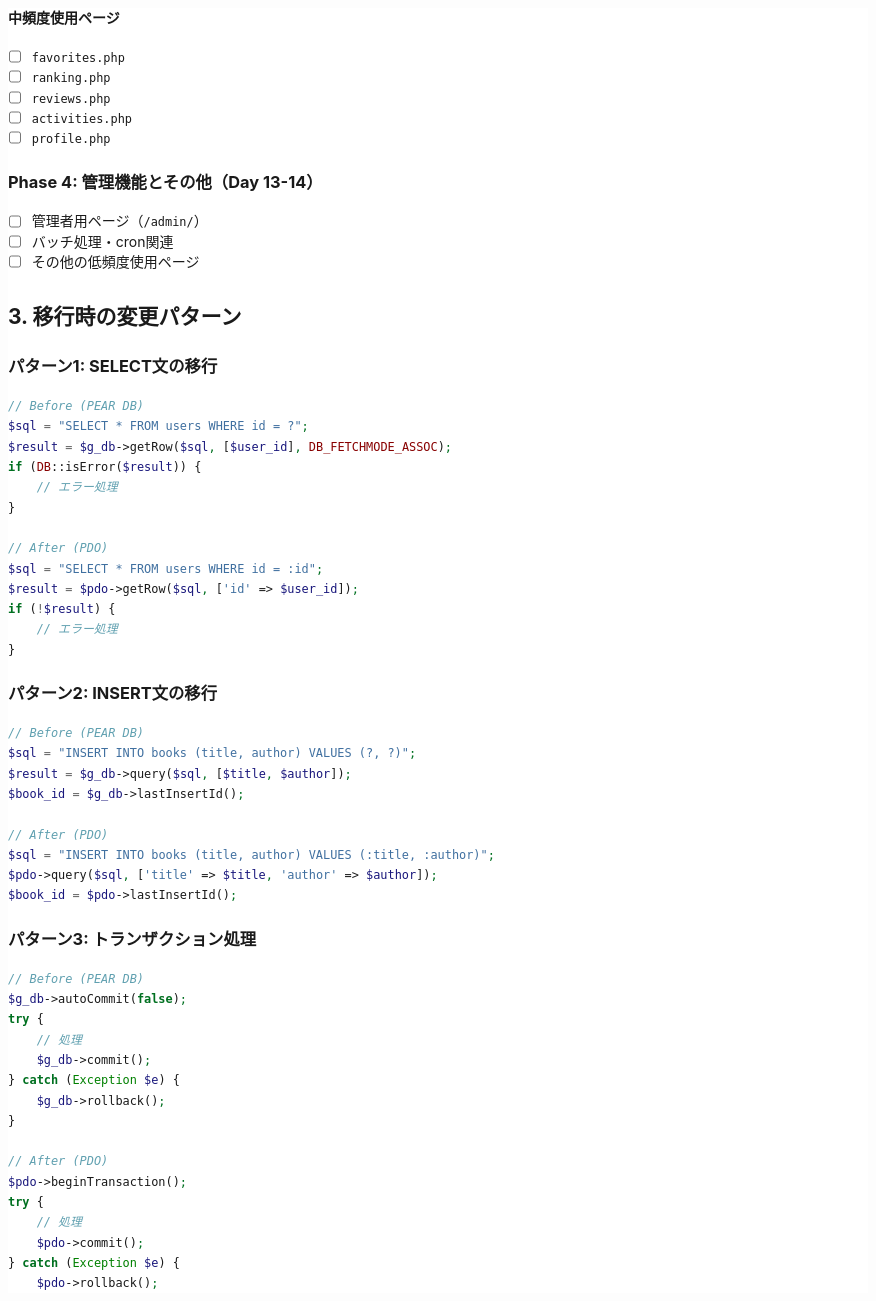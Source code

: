 #### 中頻度使用ページ
- [ ] `favorites.php`
- [ ] `ranking.php`
- [ ] `reviews.php`
- [ ] `activities.php`
- [ ] `profile.php`

### Phase 4: 管理機能とその他（Day 13-14）

- [ ] 管理者用ページ（`/admin/`）
- [ ] バッチ処理・cron関連
- [ ] その他の低頻度使用ページ

## 3. 移行時の変更パターン

### パターン1: SELECT文の移行
```php
// Before (PEAR DB)
$sql = "SELECT * FROM users WHERE id = ?";
$result = $g_db->getRow($sql, [$user_id], DB_FETCHMODE_ASSOC);
if (DB::isError($result)) {
    // エラー処理
}

// After (PDO)
$sql = "SELECT * FROM users WHERE id = :id";
$result = $pdo->getRow($sql, ['id' => $user_id]);
if (!$result) {
    // エラー処理
}
```

### パターン2: INSERT文の移行
```php
// Before (PEAR DB)
$sql = "INSERT INTO books (title, author) VALUES (?, ?)";
$result = $g_db->query($sql, [$title, $author]);
$book_id = $g_db->lastInsertId();

// After (PDO)
$sql = "INSERT INTO books (title, author) VALUES (:title, :author)";
$pdo->query($sql, ['title' => $title, 'author' => $author]);
$book_id = $pdo->lastInsertId();
```

### パターン3: トランザクション処理
```php
// Before (PEAR DB)
$g_db->autoCommit(false);
try {
    // 処理
    $g_db->commit();
} catch (Exception $e) {
    $g_db->rollback();
}

// After (PDO)
$pdo->beginTransaction();
try {
    // 処理
    $pdo->commit();
} catch (Exception $e) {
    $pdo->rollback();
```